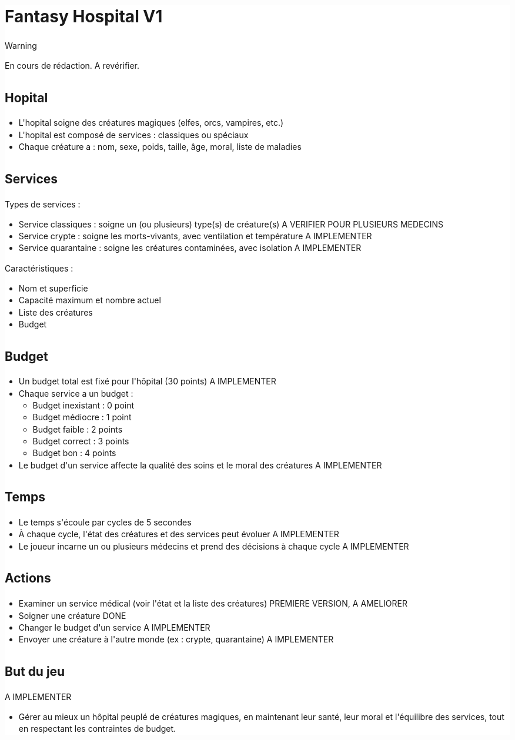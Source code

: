 # Fantasy Hospital V1

> [!WARNING]  
> En cours de rédaction. A revérifier.

## Hopital

- L'hopital soigne des créatures magiques (elfes, orcs, vampires, etc.)
- L'hopital est composé de services : classiques ou spéciaux
- Chaque créature a : nom, sexe, poids, taille, âge, moral, liste de maladies

## Services

Types de services :
  - Service classiques : soigne un (ou plusieurs) type(s) de créature(s) A VERIFIER POUR PLUSIEURS MEDECINS
  - Service crypte : soigne les morts-vivants, avec ventilation et température A IMPLEMENTER
  - Service quarantaine : soigne les créatures contaminées, avec isolation A IMPLEMENTER

Caractéristiques :
  - Nom et superficie
  - Capacité maximum et nombre actuel
  - Liste des créatures
  - Budget

## Budget

- Un budget total est fixé pour l'hôpital (30 points) A IMPLEMENTER
- Chaque service a un budget :
    - Budget inexistant : 0 point
    - Budget médiocre : 1 point
    - Budget faible : 2 points
    - Budget correct : 3 points
    - Budget bon : 4 points
- Le budget d'un service affecte la qualité des soins et le moral des créatures A IMPLEMENTER

## Temps

- Le temps s'écoule par cycles de 5 secondes
- À chaque cycle, l'état des créatures et des services peut évoluer A IMPLEMENTER
- Le joueur incarne un ou plusieurs médecins et prend des décisions à chaque cycle A IMPLEMENTER

## Actions

- Examiner un service médical (voir l'état et la liste des créatures) PREMIERE VERSION, A AMELIORER
- Soigner une créature DONE
- Changer le budget d'un service A IMPLEMENTER
- Envoyer une créature à l'autre monde (ex : crypte, quarantaine) A IMPLEMENTER

## But du jeu
A IMPLEMENTER
- Gérer au mieux un hôpital peuplé de créatures magiques, en maintenant leur santé, leur moral et l'équilibre des services, tout en respectant les contraintes de budget.
